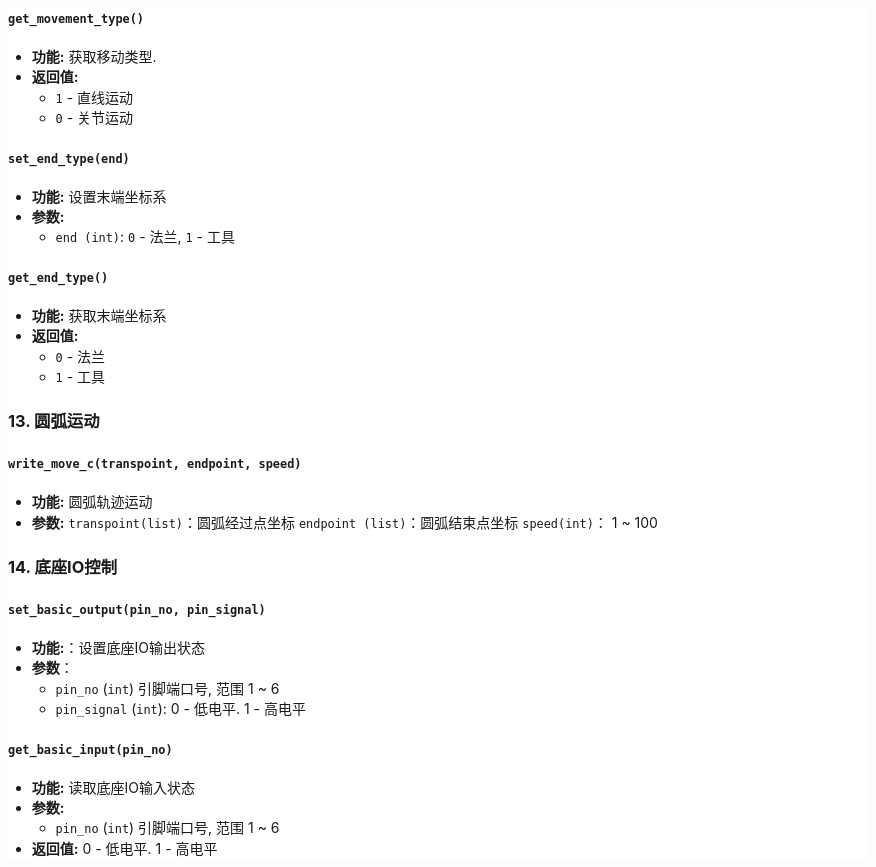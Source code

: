 #### `get_movement_type()`

- **功能:** 获取移动类型.
- **返回值:**
  - `1` - 直线运动
  - `0` - 关节运动

#### `set_end_type(end)`

- **功能:** 设置末端坐标系
- **参数:**
  - `end (int)`: `0` - 法兰, `1` - 工具

#### `get_end_type()`

- **功能:** 获取末端坐标系
- **返回值:**
  - `0` - 法兰
  - `1` - 工具

### 13. 圆弧运动

#### `write_move_c(transpoint, endpoint, speed)`

- **功能:** 圆弧轨迹运动
- **参数:**
  `transpoint(list)`：圆弧经过点坐标
  `endpoint (list)`：圆弧结束点坐标
  `speed(int)`： 1 ~ 100

### 14. 底座IO控制

#### `set_basic_output(pin_no, pin_signal)`

- **功能:**：设置底座IO输出状态
- **参数**：
  - `pin_no` (`int`) 引脚端口号, 范围 1 ~ 6
  - `pin_signal` (`int`): 0 - 低电平. 1 - 高电平

#### `get_basic_input(pin_no)`

- **功能:** 读取底座IO输入状态
- **参数:**
  - `pin_no` (`int`) 引脚端口号, 范围 1 ~ 6
- **返回值:** 0 - 低电平. 1 - 高电平


